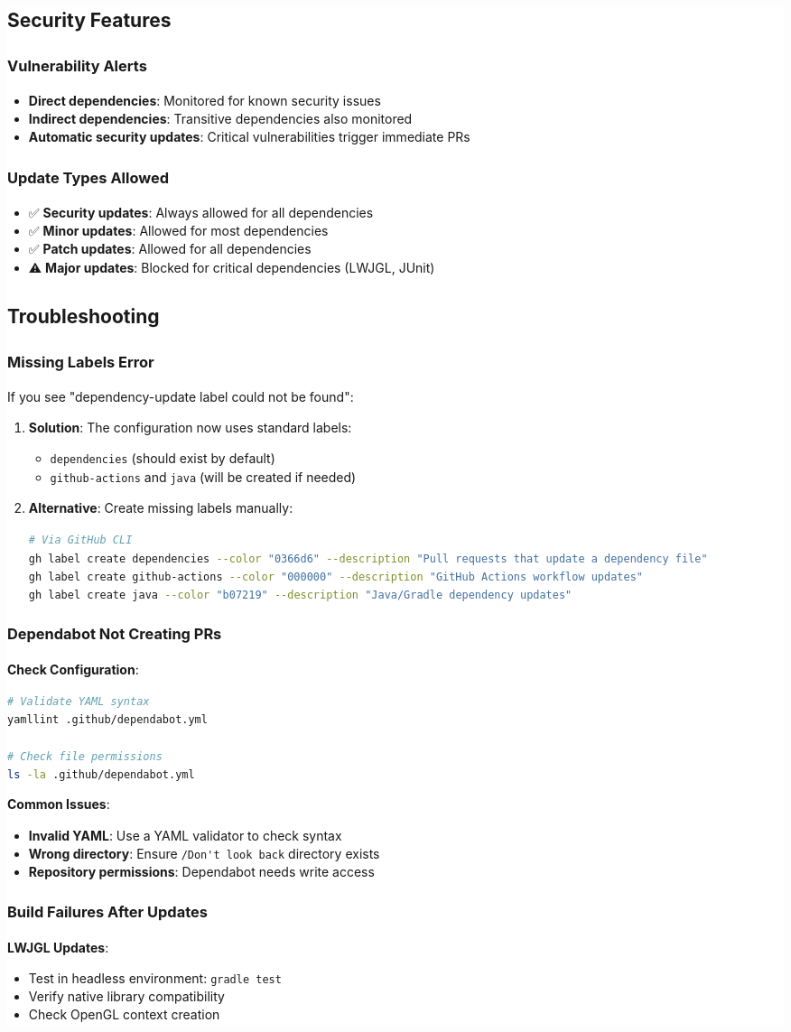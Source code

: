 ## Security Features

### Vulnerability Alerts
- **Direct dependencies**: Monitored for known security issues
- **Indirect dependencies**: Transitive dependencies also monitored
- **Automatic security updates**: Critical vulnerabilities trigger immediate PRs

### Update Types Allowed
- ✅ **Security updates**: Always allowed for all dependencies
- ✅ **Minor updates**: Allowed for most dependencies
- ✅ **Patch updates**: Allowed for all dependencies
- ⚠️ **Major updates**: Blocked for critical dependencies (LWJGL, JUnit)

## Troubleshooting

### Missing Labels Error
If you see "dependency-update label could not be found":

1. **Solution**: The configuration now uses standard labels:
   - `dependencies` (should exist by default)
   - `github-actions` and `java` (will be created if needed)

2. **Alternative**: Create missing labels manually:
   ```bash
   # Via GitHub CLI
   gh label create dependencies --color "0366d6" --description "Pull requests that update a dependency file"
   gh label create github-actions --color "000000" --description "GitHub Actions workflow updates"  
   gh label create java --color "b07219" --description "Java/Gradle dependency updates"
   ```

### Dependabot Not Creating PRs

**Check Configuration**:
```bash
# Validate YAML syntax
yamllint .github/dependabot.yml

# Check file permissions
ls -la .github/dependabot.yml
```

**Common Issues**:
- **Invalid YAML**: Use a YAML validator to check syntax
- **Wrong directory**: Ensure `/Don't look back` directory exists
- **Repository permissions**: Dependabot needs write access

### Build Failures After Updates

**LWJGL Updates**:
- Test in headless environment: `gradle test`
- Verify native library compatibility
- Check OpenGL context creation
